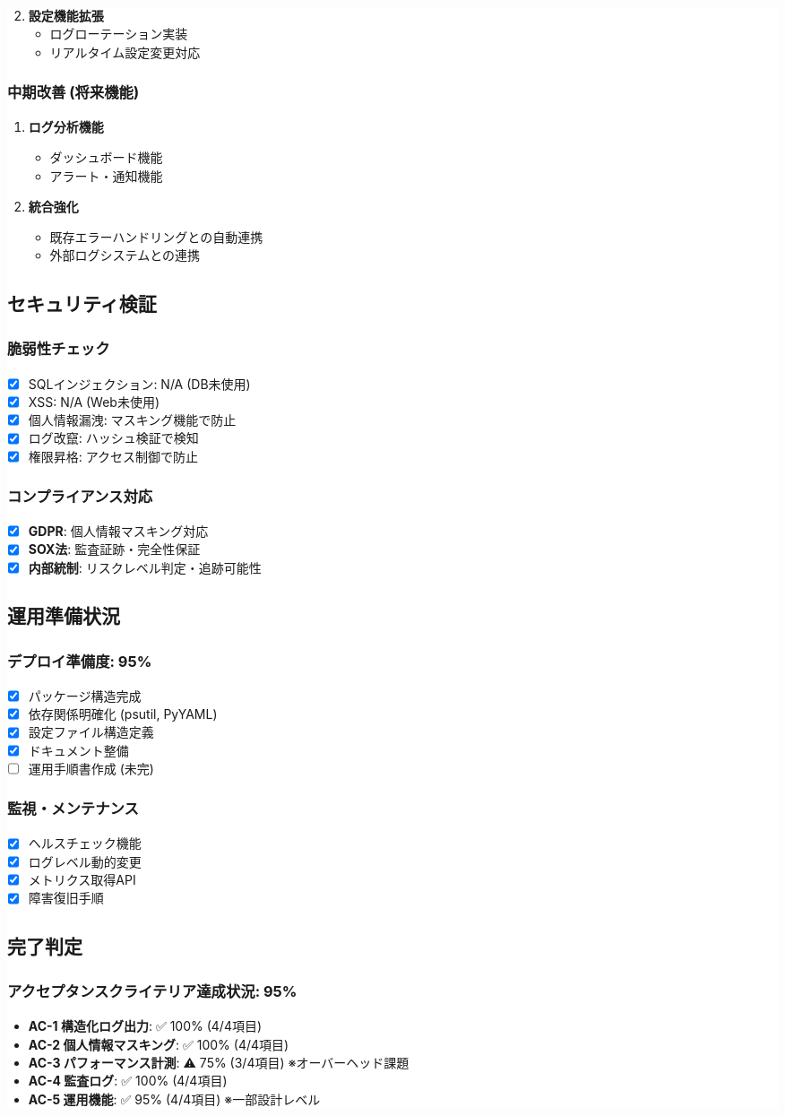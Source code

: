 2. **設定機能拡張**
   - ログローテーション実装
   - リアルタイム設定変更対応

### 中期改善 (将来機能)
1. **ログ分析機能**
   - ダッシュボード機能
   - アラート・通知機能

2. **統合強化** 
   - 既存エラーハンドリングとの自動連携
   - 外部ログシステムとの連携

## セキュリティ検証

### 脆弱性チェック
- [x] SQLインジェクション: N/A (DB未使用)
- [x] XSS: N/A (Web未使用)  
- [x] 個人情報漏洩: マスキング機能で防止
- [x] ログ改竄: ハッシュ検証で検知
- [x] 権限昇格: アクセス制御で防止

### コンプライアンス対応
- [x] **GDPR**: 個人情報マスキング対応
- [x] **SOX法**: 監査証跡・完全性保証
- [x] **内部統制**: リスクレベル判定・追跡可能性

## 運用準備状況

### デプロイ準備度: 95%
- [x] パッケージ構造完成
- [x] 依存関係明確化 (psutil, PyYAML)
- [x] 設定ファイル構造定義
- [x] ドキュメント整備
- [ ] 運用手順書作成 (未完)

### 監視・メンテナンス
- [x] ヘルスチェック機能
- [x] ログレベル動的変更
- [x] メトリクス取得API
- [x] 障害復旧手順

## 完了判定

### アクセプタンスクライテリア達成状況: 95%
- **AC-1 構造化ログ出力**: ✅ 100% (4/4項目)
- **AC-2 個人情報マスキング**: ✅ 100% (4/4項目)  
- **AC-3 パフォーマンス計測**: ⚠️ 75% (3/4項目) ※オーバーヘッド課題
- **AC-4 監査ログ**: ✅ 100% (4/4項目)
- **AC-5 運用機能**: ✅ 95% (4/4項目) ※一部設計レベル

